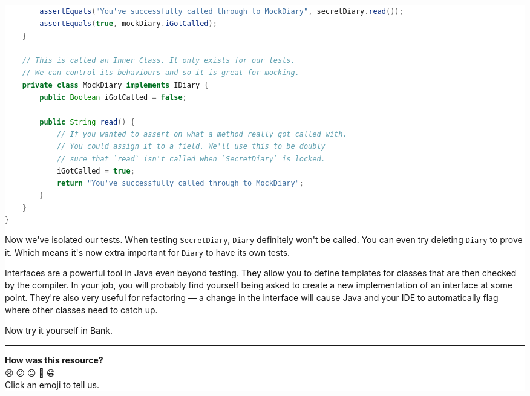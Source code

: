 ```java
        assertEquals("You've successfully called through to MockDiary", secretDiary.read());
        assertEquals(true, mockDiary.iGotCalled);
    }
    
    // This is called an Inner Class. It only exists for our tests.
    // We can control its behaviours and so it is great for mocking.
    private class MockDiary implements IDiary {
        public Boolean iGotCalled = false;

        public String read() {
            // If you wanted to assert on what a method really got called with.
            // You could assign it to a field. We'll use this to be doubly
            // sure that `read` isn't called when `SecretDiary` is locked.
            iGotCalled = true;
            return "You've successfully called through to MockDiary";
        }
    }
}
```

Now we've isolated our tests. When testing `SecretDiary`, `Diary` definitely
won't be called. You can even try deleting `Diary` to prove it. Which means
it's now extra important for `Diary` to have its own tests.

Interfaces are a powerful tool in Java even beyond testing. They allow you to
define templates for classes that are then checked by the compiler. In your job,
you will probably find yourself being asked to create a new implementation of an
interface at some point. They're also very useful for refactoring — a change in
the interface will cause Java and your IDE to automatically flag where other
classes need to catch up.

Now try it yourself in Bank.




---

**How was this resource?**  
[😫](https://airtable.com/shrUJ3t7KLMqVRFKR?prefill_Repository=makersacademy%2Fjava-fundamentals-with-intellij&prefill_File=fizzbuzz_and_bank%2F02_bank.md&prefill_Sentiment=😫) [😕](https://airtable.com/shrUJ3t7KLMqVRFKR?prefill_Repository=makersacademy%2Fjava-fundamentals-with-intellij&prefill_File=fizzbuzz_and_bank%2F02_bank.md&prefill_Sentiment=😕) [😐](https://airtable.com/shrUJ3t7KLMqVRFKR?prefill_Repository=makersacademy%2Fjava-fundamentals-with-intellij&prefill_File=fizzbuzz_and_bank%2F02_bank.md&prefill_Sentiment=😐) [🙂](https://airtable.com/shrUJ3t7KLMqVRFKR?prefill_Repository=makersacademy%2Fjava-fundamentals-with-intellij&prefill_File=fizzbuzz_and_bank%2F02_bank.md&prefill_Sentiment=🙂) [😀](https://airtable.com/shrUJ3t7KLMqVRFKR?prefill_Repository=makersacademy%2Fjava-fundamentals-with-intellij&prefill_File=fizzbuzz_and_bank%2F02_bank.md&prefill_Sentiment=😀)  
Click an emoji to tell us.


